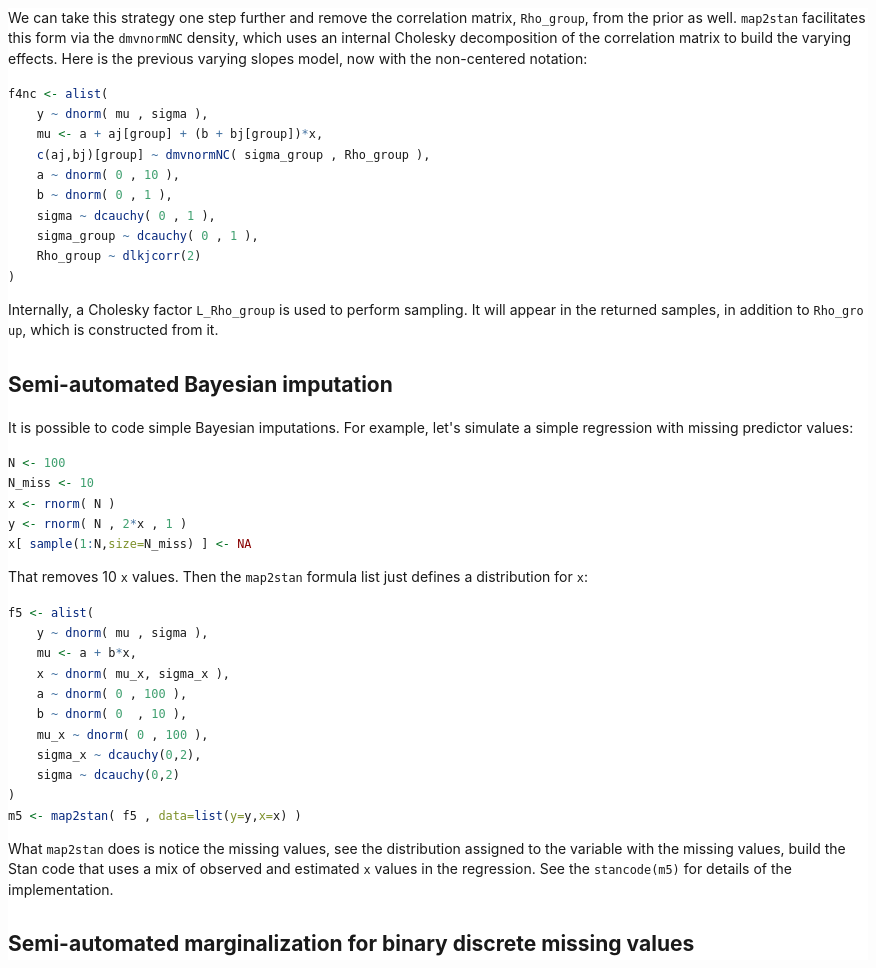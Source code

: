 We can take this strategy one step further and remove the correlation matrix, ``Rho_group``, from the prior as well.  ``map2stan`` facilitates this form via the ``dmvnormNC`` density, which uses an internal Cholesky decomposition of the correlation matrix to build the varying effects. Here is the previous varying slopes model, now with the non-centered notation:
```R
f4nc <- alist(
    y ~ dnorm( mu , sigma ),
    mu <- a + aj[group] + (b + bj[group])*x,
    c(aj,bj)[group] ~ dmvnormNC( sigma_group , Rho_group ),
    a ~ dnorm( 0 , 10 ),
    b ~ dnorm( 0 , 1 ),
    sigma ~ dcauchy( 0 , 1 ),
    sigma_group ~ dcauchy( 0 , 1 ),
    Rho_group ~ dlkjcorr(2)
)
```
Internally, a Cholesky factor ``L_Rho_group`` is used to perform sampling. It will appear in the returned samples, in addition to ``Rho_group``, which is constructed from it.

## Semi-automated Bayesian imputation

It is possible to code simple Bayesian imputations. For example, let's simulate a simple regression with missing predictor values:
```R
N <- 100
N_miss <- 10
x <- rnorm( N )
y <- rnorm( N , 2*x , 1 )
x[ sample(1:N,size=N_miss) ] <- NA
```
That removes 10 ``x`` values. Then the ``map2stan`` formula list just defines a distribution for ``x``:
```R
f5 <- alist(
    y ~ dnorm( mu , sigma ),
    mu <- a + b*x,
    x ~ dnorm( mu_x, sigma_x ),
    a ~ dnorm( 0 , 100 ),
    b ~ dnorm( 0  , 10 ),
    mu_x ~ dnorm( 0 , 100 ),
    sigma_x ~ dcauchy(0,2),
    sigma ~ dcauchy(0,2)
)
m5 <- map2stan( f5 , data=list(y=y,x=x) )
```
What ``map2stan`` does is notice the missing values, see the distribution assigned to the variable with the missing values, build the Stan code that uses a mix of observed and estimated ``x`` values in the regression. See the ``stancode(m5)`` for details of the implementation.

## Semi-automated marginalization for binary discrete missing values
